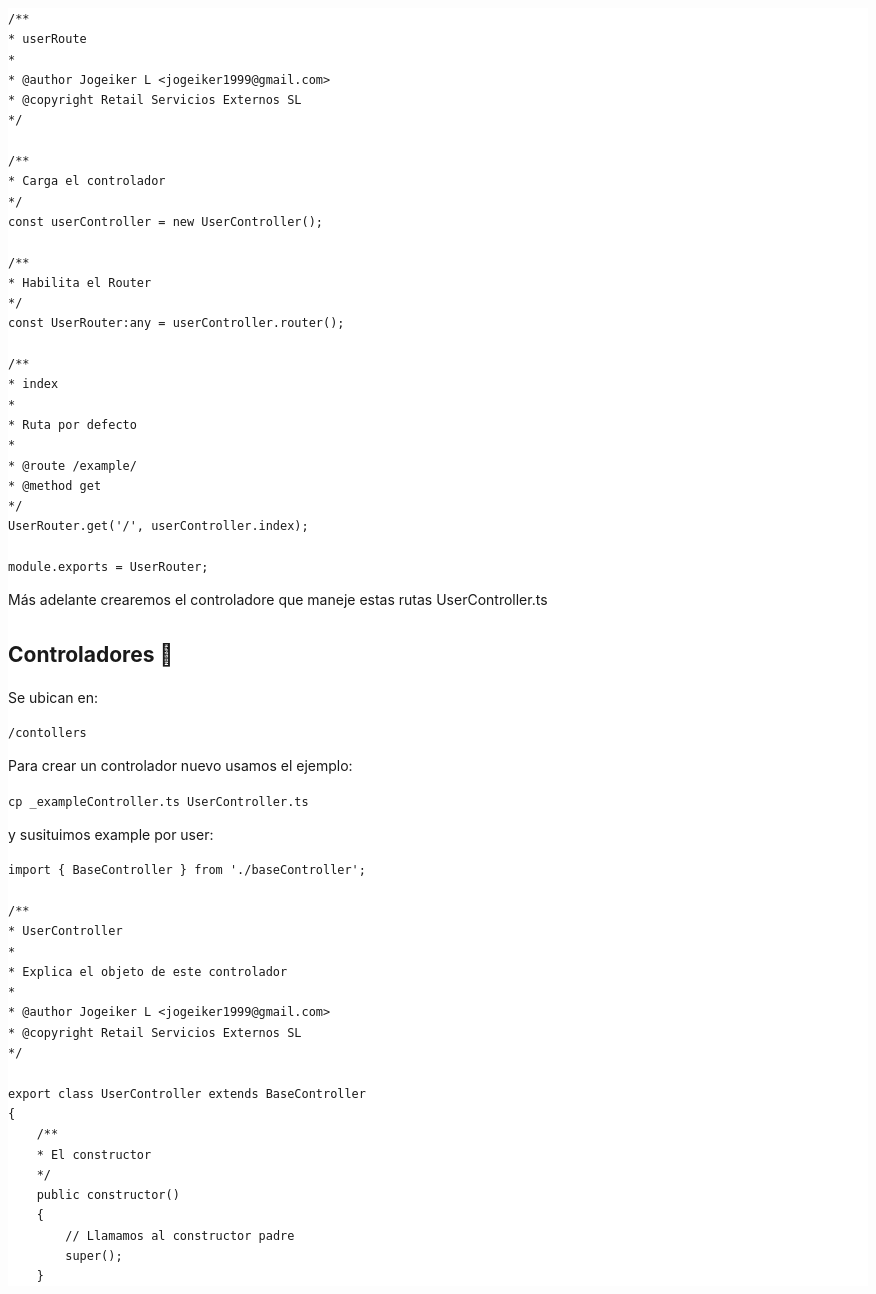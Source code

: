    /**
    * userRoute
    * 
    * @author Jogeiker L <jogeiker1999@gmail.com>
    * @copyright Retail Servicios Externos SL
    */

    /**
    * Carga el controlador
    */
    const userController = new UserController();

    /**
    * Habilita el Router
    */
    const UserRouter:any = userController.router();

    /**
    * index
    * 
    * Ruta por defecto
    * 
    * @route /example/
    * @method get
    */
    UserRouter.get('/', userController.index);

    module.exports = UserRouter;

Más adelante crearemos el controladore que maneje estas rutas UserController.ts

## Controladores 🚀

Se ubican en:

    /contollers

Para crear un controlador nuevo usamos el ejemplo:

    cp _exampleController.ts UserController.ts

y susituimos example por user:

    import { BaseController } from './baseController';

    /**
    * UserController
    * 
    * Explica el objeto de este controlador
    *  
    * @author Jogeiker L <jogeiker1999@gmail.com>
    * @copyright Retail Servicios Externos SL
    */
    
    export class UserController extends BaseController
    {
        /**
        * El constructor
        */
        public constructor()
        {
            // Llamamos al constructor padre
            super();
        }
